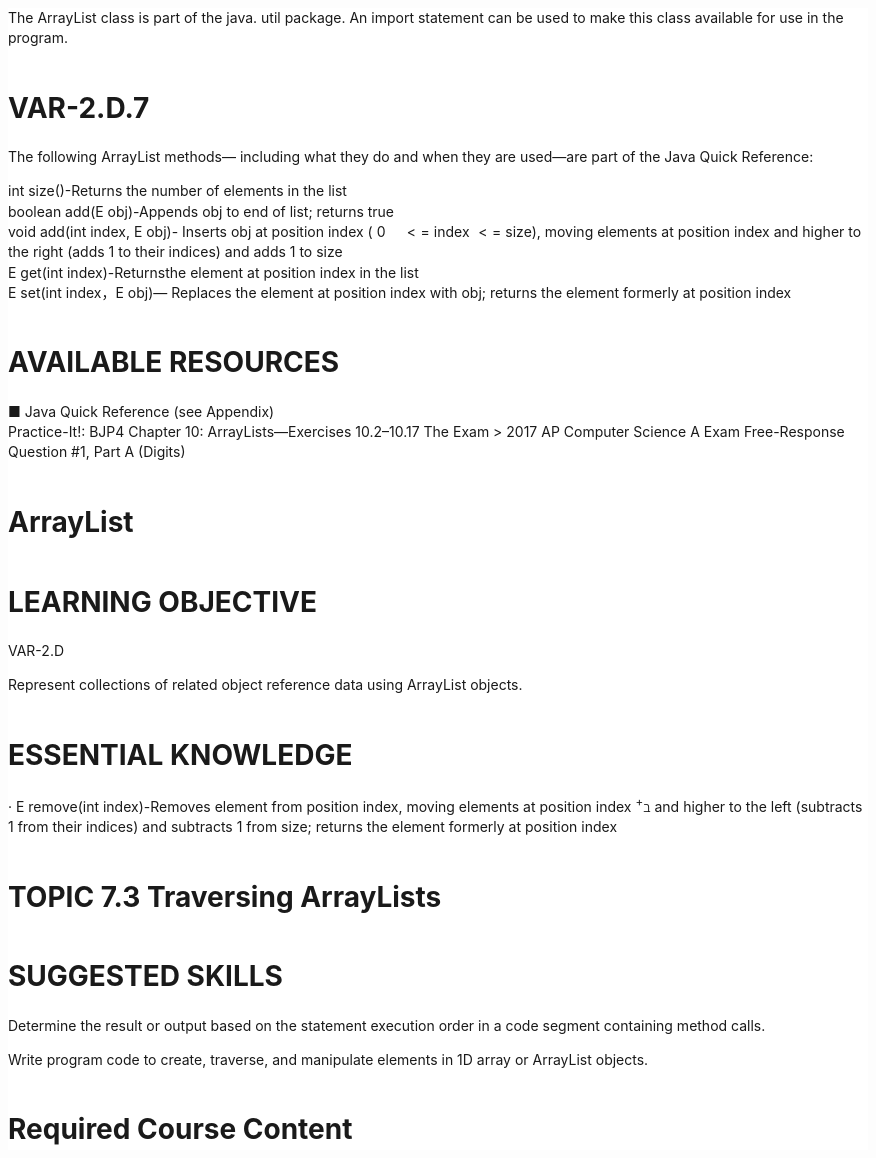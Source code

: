 The ArrayList class is part of the java. util package. An import statement can be used to make this class available for use in the program.  

# VAR-2.D.7  

The following ArrayList methods— including what they do and when they are used—are part of the Java Quick Reference:  

int size()-Returns the number of elements in the list   
boolean add(E obj)-Appends obj to end of list; returns true   
void add(int index, E obj)- Inserts obj at position index ( $0\quad<=$ index $<=$ size), moving elements at position index and higher to the right (adds 1 to their indices) and adds 1 to size   
E get(int index)-Returnsthe element at position index in the list   
E set(int index，E obj)— Replaces the element at position index with obj; returns the element formerly at position index  

# AVAILABLE RESOURCES  

■ Java Quick Reference (see Appendix)   
Practice-It!: BJP4 Chapter 10: ArrayLists—Exercises 10.2–10.17 The Exam $>$ 2017 AP Computer Science A Exam Free-Response Question #1, Part A (Digits)  

# ArrayList  

# LEARNING OBJECTIVE  

VAR-2.D  

Represent collections of related object reference data using ArrayList objects.  

# ESSENTIAL KNOWLEDGE  

· E remove(int index)-Removes element from position index, moving elements at position index $^+\beth$ and higher to the left (subtracts 1 from their indices) and subtracts 1 from size; returns the element formerly at position index  

# TOPIC 7.3 Traversing ArrayLists  

# SUGGESTED SKILLS  

Determine the result or output based on the statement execution order in a code segment containing method calls.  

Write program code to create, traverse, and manipulate elements in 1D array or ArrayList objects.  

# Required Course Content  

